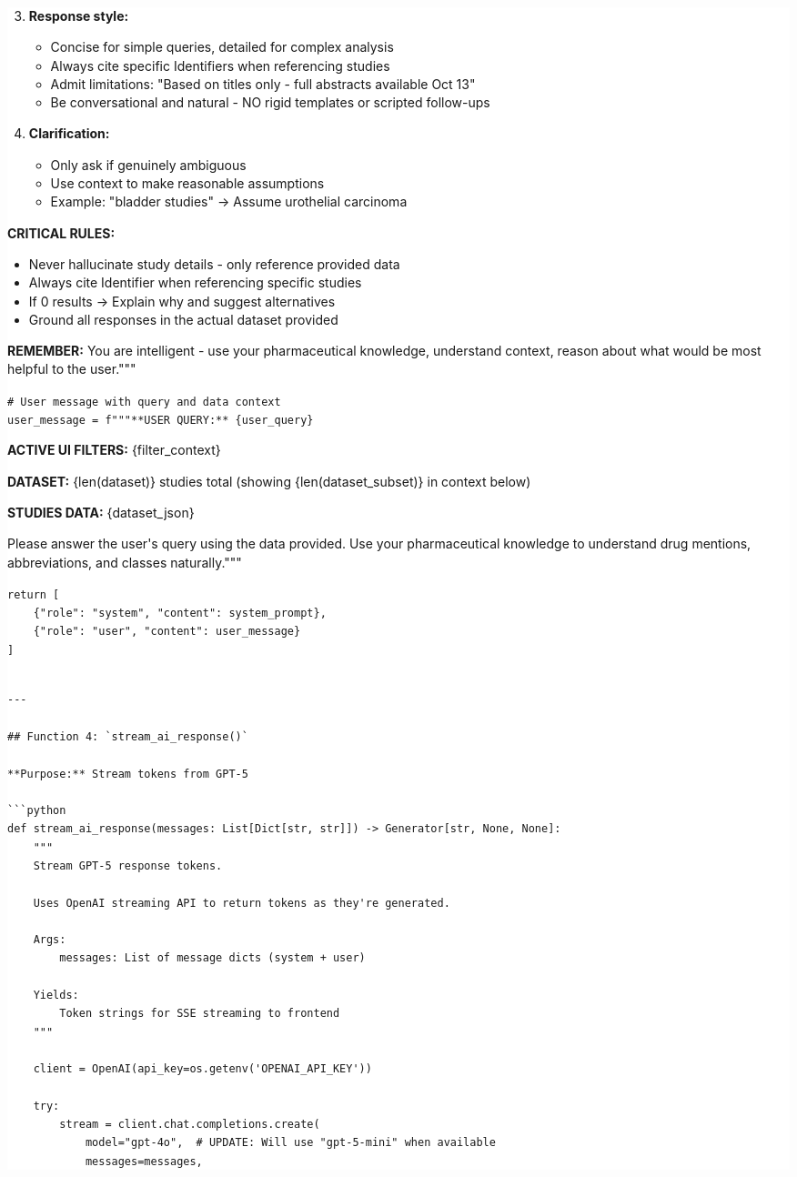 3. **Response style:**
   - Concise for simple queries, detailed for complex analysis
   - Always cite specific Identifiers when referencing studies
   - Admit limitations: "Based on titles only - full abstracts available Oct 13"
   - Be conversational and natural - NO rigid templates or scripted follow-ups

4. **Clarification:**
   - Only ask if genuinely ambiguous
   - Use context to make reasonable assumptions
   - Example: "bladder studies" → Assume urothelial carcinoma

**CRITICAL RULES:**
- Never hallucinate study details - only reference provided data
- Always cite Identifier when referencing specific studies
- If 0 results → Explain why and suggest alternatives
- Ground all responses in the actual dataset provided

**REMEMBER:** You are intelligent - use your pharmaceutical knowledge, understand context, reason about what would be most helpful to the user."""

    # User message with query and data context
    user_message = f"""**USER QUERY:** {user_query}

**ACTIVE UI FILTERS:**
{filter_context}

**DATASET:** {len(dataset)} studies total (showing {len(dataset_subset)} in context below)

**STUDIES DATA:**
{dataset_json}

Please answer the user's query using the data provided. Use your pharmaceutical knowledge to understand drug mentions, abbreviations, and classes naturally."""

    return [
        {"role": "system", "content": system_prompt},
        {"role": "user", "content": user_message}
    ]
```

---

## Function 4: `stream_ai_response()`

**Purpose:** Stream tokens from GPT-5

```python
def stream_ai_response(messages: List[Dict[str, str]]) -> Generator[str, None, None]:
    """
    Stream GPT-5 response tokens.

    Uses OpenAI streaming API to return tokens as they're generated.

    Args:
        messages: List of message dicts (system + user)

    Yields:
        Token strings for SSE streaming to frontend
    """

    client = OpenAI(api_key=os.getenv('OPENAI_API_KEY'))

    try:
        stream = client.chat.completions.create(
            model="gpt-4o",  # UPDATE: Will use "gpt-5-mini" when available
            messages=messages,
```